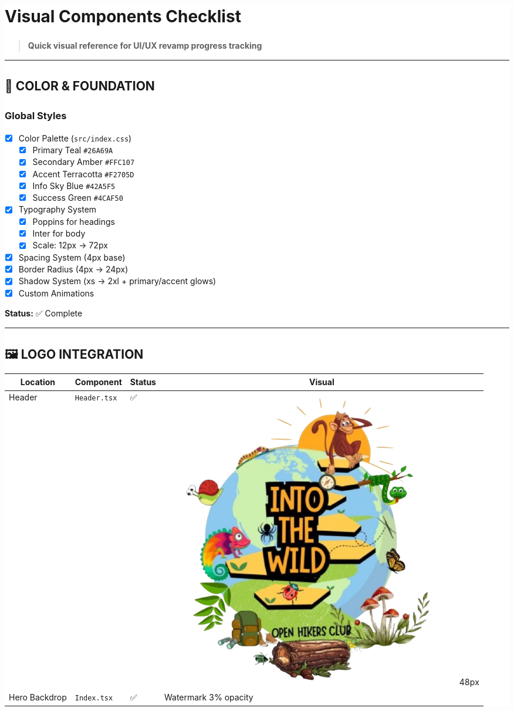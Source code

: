 # Visual Components Checklist

> **Quick visual reference for UI/UX revamp progress tracking**

---

## 🎨 COLOR & FOUNDATION

### Global Styles

- [x] Color Palette (`src/index.css`)
  - [x] Primary Teal `#26A69A`
  - [x] Secondary Amber `#FFC107`
  - [x] Accent Terracotta `#F2705D`
  - [x] Info Sky Blue `#42A5F5`
  - [x] Success Green `#4CAF50`

- [x] Typography System
  - [x] Poppins for headings
  - [x] Inter for body
  - [x] Scale: 12px → 72px

- [x] Spacing System (4px base)
- [x] Border Radius (4px → 24px)
- [x] Shadow System (xs → 2xl + primary/accent glows)
- [x] Custom Animations

**Status:** ✅ Complete

---

## 🖼️ LOGO INTEGRATION

| Location      | Component           | Status | Visual                            |
| ------------- | ------------------- | ------ | --------------------------------- |
| Header        | `Header.tsx`        | ✅     | ![Logo](public/itw_logo.jpg) 48px |
| Hero Backdrop | `Index.tsx`         | ✅     | Watermark 3% opacity              |
